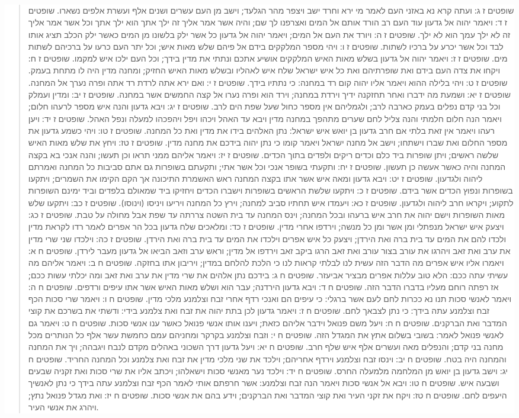 > שופטים ז ג: ועתה קרא נא באזני העם לאמר מי ירא וחרד ישב ויצפר מהר הגלעד; וישב מן העם עשרים ושנים אלף ועשרת אלפים נשארו.
> שופטים ז ד: ויאמר יהוה אל גדעון עוד העם רב הורד אותם אל המים ואצרפנו לך שם; והיה אשר אמר אליך זה ילך אתך הוא ילך אתך וכל אשר אמר אליך זה לא ילך עמך הוא לא ילך.
> שופטים ז ה: ויורד את העם אל המים; ויאמר יהוה אל גדעון כל אשר ילק בלשונו מן המים כאשר ילק הכלב תציג אותו לבד וכל אשר יכרע על ברכיו לשתות.
> שופטים ז ו: ויהי מספר המלקקים בידם אל פיהם שלש מאות איש; וכל יתר העם כרעו על ברכיהם לשתות מים.
> שופטים ז ז: ויאמר יהוה אל גדעון בשלש מאות האיש המלקקים אושיע אתכם ונתתי את מדין בידך; וכל העם ילכו איש למקמו.
> שופטים ז ח: ויקחו את צדה העם בידם ואת שופרתיהם ואת כל איש ישראל שלח איש לאהליו ובשלש מאות האיש החזיק; ומחנה מדין היה לו מתחת בעמק.
> שופטים ז ט: ויהי בלילה ההוא ויאמר אליו יהוה קום רד במחנה:  כי נתתיו בידך.
> שופטים ז י: ואם ירא אתה לרדת רד אתה ופרה נערך אל המחנה.
> שופטים ז יא: ושמעת מה ידברו ואחר תחזקנה ידיך וירדת במחנה; וירד הוא ופרה נערו אל קצה החמשים אשר במחנה.
> שופטים ז יב: ומדין ועמלק וכל בני קדם נפלים בעמק כארבה לרב; ולגמליהם אין מספר כחול שעל שפת הים לרב.
> שופטים ז יג: ויבא גדעון והנה איש מספר לרעהו חלום; ויאמר הנה חלום חלמתי והנה צליל לחם שערים מתהפך במחנה מדין ויבא עד האהל ויכהו ויפל ויהפכהו למעלה ונפל האהל.
> שופטים ז יד: ויען רעהו ויאמר אין זאת בלתי אם חרב גדעון בן יואש איש ישראל:  נתן האלהים בידו את מדין ואת כל המחנה.
> שופטים ז טו: ויהי כשמע גדעון את מספר החלום ואת שברו וישתחו; וישב אל מחנה ישראל ויאמר קומו כי נתן יהוה בידכם את מחנה מדין.
> שופטים ז טז: ויחץ את שלש מאות האיש שלשה ראשים; ויתן שופרות ביד כלם וכדים ריקים ולפדים בתוך הכדים.
> שופטים ז יז: ויאמר אליהם ממני תראו וכן תעשו; והנה אנכי בא בקצה המחנה והיה כאשר אעשה כן תעשון.
> שופטים ז יח: ותקעתי בשופר אנכי וכל אשר אתי; ותקעתם בשופרות גם אתם סביבות כל המחנה ואמרתם ליהוה ולגדעון.
> שופטים ז יט: ויבא גדעון ומאה איש אשר אתו בקצה המחנה ראש האשמרת התיכונה אך הקם הקימו את השמרים; ויתקעו בשופרות ונפוץ הכדים אשר בידם.
> שופטים ז כ: ויתקעו שלשת הראשים בשופרות וישברו הכדים ויחזיקו ביד שמאולם בלפדים וביד ימינם השופרות לתקוע; ויקראו חרב ליהוה ולגדעון.
> שופטים ז כא: ויעמדו איש תחתיו סביב למחנה; וירץ כל המחנה ויריעו ויניסו (וינוסו).
> שופטים ז כב: ויתקעו שלש מאות השופרות וישם יהוה את חרב איש ברעהו ובכל המחנה; וינס המחנה עד בית השטה צררתה עד שפת אבל מחולה על טבת.
> שופטים ז כג: ויצעק איש ישראל מנפתלי ומן אשר ומן כל מנשה; וירדפו אחרי מדין.
> שופטים ז כד: ומלאכים שלח גדעון בכל הר אפרים לאמר רדו לקראת מדין ולכדו להם את המים עד בית ברה ואת הירדן; ויצעק כל איש אפרים וילכדו את המים עד בית ברה ואת הירדן.
> שופטים ז כה: וילכדו שני שרי מדין את ערב ואת זאב ויהרגו את עורב בצור עורב ואת זאב הרגו ביקב זאב וירדפו אל מדין; וראש ערב וזאב הביאו אל גדעון מעבר לירדן.
> שופטים ח א: ויאמרו אליו איש אפרים מה הדבר הזה עשית לנו לבלתי קראות לנו כי הלכת להלחם במדין; ויריבון אתו בחזקה.
> שופטים ח ב: ויאמר אליהם מה עשיתי עתה ככם:  הלא טוב עללות אפרים מבציר אביעזר.
> שופטים ח ג: בידכם נתן אלהים את שרי מדין את ערב ואת זאב ומה יכלתי עשות ככם; אז רפתה רוחם מעליו בדברו הדבר הזה.
> שופטים ח ד: ויבא גדעון הירדנה; עבר הוא ושלש מאות האיש אשר אתו עיפים ורדפים.
> שופטים ח ה: ויאמר לאנשי סכות תנו נא ככרות לחם לעם אשר ברגלי:  כי עיפים הם ואנכי רדף אחרי זבח וצלמנע מלכי מדין.
> שופטים ח ו: ויאמר שרי סכות הכף זבח וצלמנע עתה בידך:  כי נתן לצבאך לחם.
> שופטים ח ז: ויאמר גדעון לכן בתת יהוה את זבח ואת צלמנע בידי:  ודשתי את בשרכם את קוצי המדבר ואת הברקנים.
> שופטים ח ח: ויעל משם פנואל וידבר אליהם כזאת; ויענו אותו אנשי פנואל כאשר ענו אנשי סכות.
> שופטים ח ט: ויאמר גם לאנשי פנואל לאמר:  בשובי בשלום אתץ את המגדל הזה.
> שופטים ח י: וזבח וצלמנע בקרקר ומחניהם עמם כחמשת עשר אלף כל הנותרים מכל מחנה בני קדם; והנפלים מאה ועשרים אלף איש שלף חרב.
> שופטים ח יא: ויעל גדעון דרך השכוני באהלים מקדם לנבח ויגבהה; ויך את המחנה והמחנה היה בטח.
> שופטים ח יב: וינסו זבח וצלמנע וירדף אחריהם; וילכד את שני מלכי מדין את זבח ואת צלמנע וכל המחנה החריד.
> שופטים ח יג: וישב גדעון בן יואש מן המלחמה מלמעלה החרס.
> שופטים ח יד: וילכד נער מאנשי סכות וישאלהו; ויכתב אליו את שרי סכות ואת זקניה שבעים ושבעה איש.
> שופטים ח טו: ויבא אל אנשי סכות ויאמר הנה זבח וצלמנע:  אשר חרפתם אותי לאמר הכף זבח וצלמנע עתה בידך כי נתן לאנשיך היעפים לחם.
> שופטים ח טז: ויקח את זקני העיר ואת קוצי המדבר ואת הברקנים; וידע בהם את אנשי סכות.
> שופטים ח יז: ואת מגדל פנואל נתץ; ויהרג את אנשי העיר.